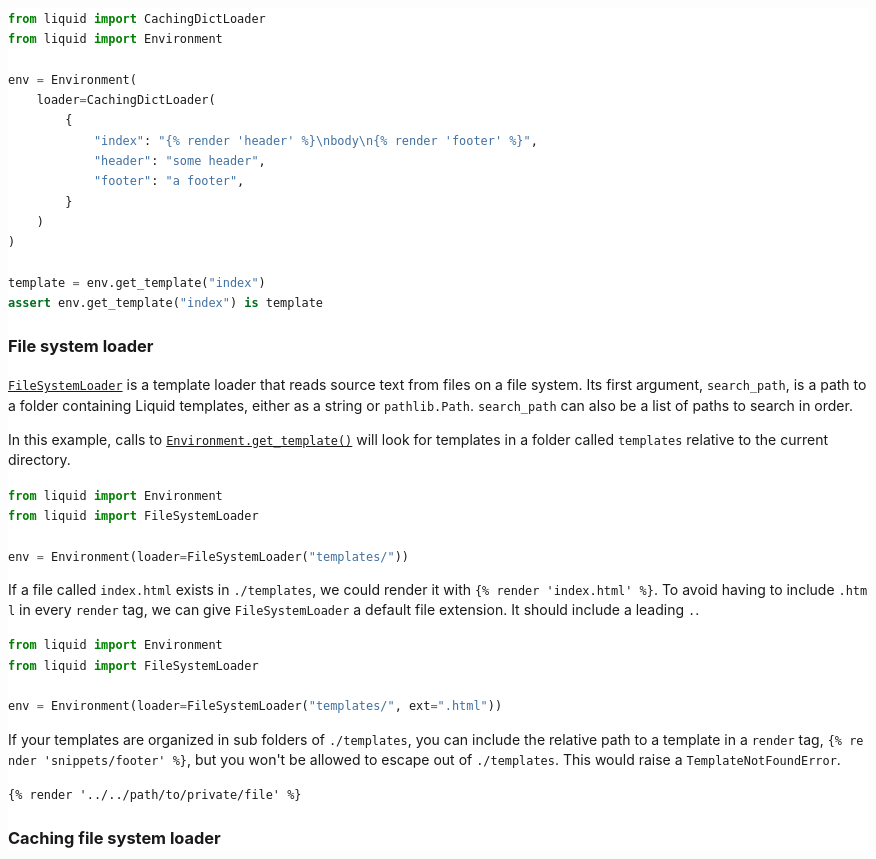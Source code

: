 ```python
from liquid import CachingDictLoader
from liquid import Environment

env = Environment(
    loader=CachingDictLoader(
        {
            "index": "{% render 'header' %}\nbody\n{% render 'footer' %}",
            "header": "some header",
            "footer": "a footer",
        }
    )
)

template = env.get_template("index")
assert env.get_template("index") is template
```

### File system loader

[`FileSystemLoader`](api/loaders.md#liquid.FileSystemLoader) is a template loader that reads source text from files on a file system. Its first argument, `search_path`, is a path to a folder containing Liquid templates, either as a string or `pathlib.Path`. `search_path` can also be a list of paths to search in order.

In this example, calls to [`Environment.get_template()`](api/environment.md#liquid.Environment.get_template) will look for templates in a folder called `templates` relative to the current directory.

```python
from liquid import Environment
from liquid import FileSystemLoader

env = Environment(loader=FileSystemLoader("templates/"))
```

If a file called `index.html` exists in `./templates`, we could render it with `{% render 'index.html' %}`. To avoid having to include `.html` in every `render` tag, we can give `FileSystemLoader` a default file extension. It should include a leading `.`.

```python
from liquid import Environment
from liquid import FileSystemLoader

env = Environment(loader=FileSystemLoader("templates/", ext=".html"))
```

If your templates are organized in sub folders of `./templates`, you can include the relative path to a template in a `render` tag, `{% render 'snippets/footer' %}`, but you won't be allowed to escape out of `./templates`. This would raise a `TemplateNotFoundError`.

```liquid
{% render '../../path/to/private/file' %}
```

### Caching file system loader
